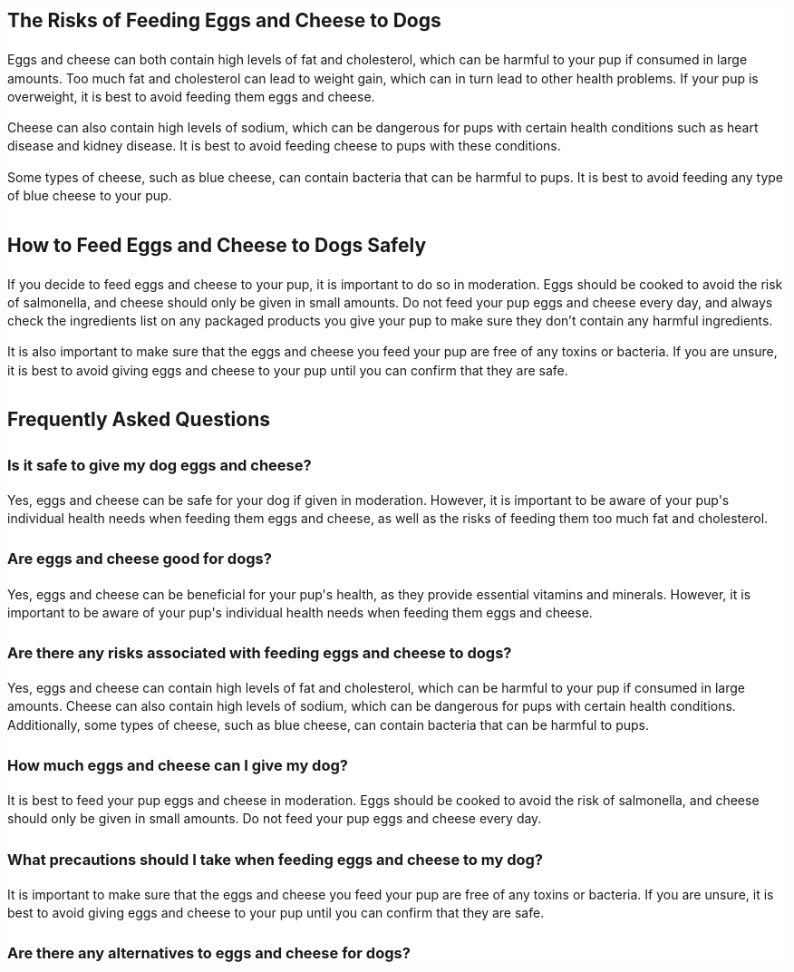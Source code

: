<h2>The Risks of Feeding Eggs and Cheese to Dogs</h2>

<p>Eggs and cheese can both contain high levels of fat and cholesterol, which can be harmful to your pup if consumed in large amounts. Too much fat and cholesterol can lead to weight gain, which can in turn lead to other health problems. If your pup is overweight, it is best to avoid feeding them eggs and cheese.</p>

<p>Cheese can also contain high levels of sodium, which can be dangerous for pups with certain health conditions such as heart disease and kidney disease. It is best to avoid feeding cheese to pups with these conditions.</p>

<p>Some types of cheese, such as blue cheese, can contain bacteria that can be harmful to pups. It is best to avoid feeding any type of blue cheese to your pup.</p>

<h2>How to Feed Eggs and Cheese to Dogs Safely</h2>

<p>If you decide to feed eggs and cheese to your pup, it is important to do so in moderation. Eggs should be cooked to avoid the risk of salmonella, and cheese should only be given in small amounts. Do not feed your pup eggs and cheese every day, and always check the ingredients list on any packaged products you give your pup to make sure they don’t contain any harmful ingredients.</p>

<p>It is also important to make sure that the eggs and cheese you feed your pup are free of any toxins or bacteria. If you are unsure, it is best to avoid giving eggs and cheese to your pup until you can confirm that they are safe.</p>

<h2>Frequently Asked Questions</h2>

<h3>Is it safe to give my dog eggs and cheese?</h3>

<p>Yes, eggs and cheese can be safe for your dog if given in moderation. However, it is important to be aware of your pup's individual health needs when feeding them eggs and cheese, as well as the risks of feeding them too much fat and cholesterol.</p>

<h3>Are eggs and cheese good for dogs?</h3>

<p>Yes, eggs and cheese can be beneficial for your pup's health, as they provide essential vitamins and minerals. However, it is important to be aware of your pup's individual health needs when feeding them eggs and cheese.</p>

<h3>Are there any risks associated with feeding eggs and cheese to dogs?</h3>

<p>Yes, eggs and cheese can contain high levels of fat and cholesterol, which can be harmful to your pup if consumed in large amounts. Cheese can also contain high levels of sodium, which can be dangerous for pups with certain health conditions. Additionally, some types of cheese, such as blue cheese, can contain bacteria that can be harmful to pups.</p>

<h3>How much eggs and cheese can I give my dog?</h3>

<p>It is best to feed your pup eggs and cheese in moderation. Eggs should be cooked to avoid the risk of salmonella, and cheese should only be given in small amounts. Do not feed your pup eggs and cheese every day.</p>

<h3>What precautions should I take when feeding eggs and cheese to my dog?</h3>

<p>It is important to make sure that the eggs and cheese you feed your pup are free of any toxins or bacteria. If you are unsure, it is best to avoid giving eggs and cheese to your pup until you can confirm that they are safe.</p>

<h3>Are there any alternatives to eggs and cheese for dogs?</h3>
